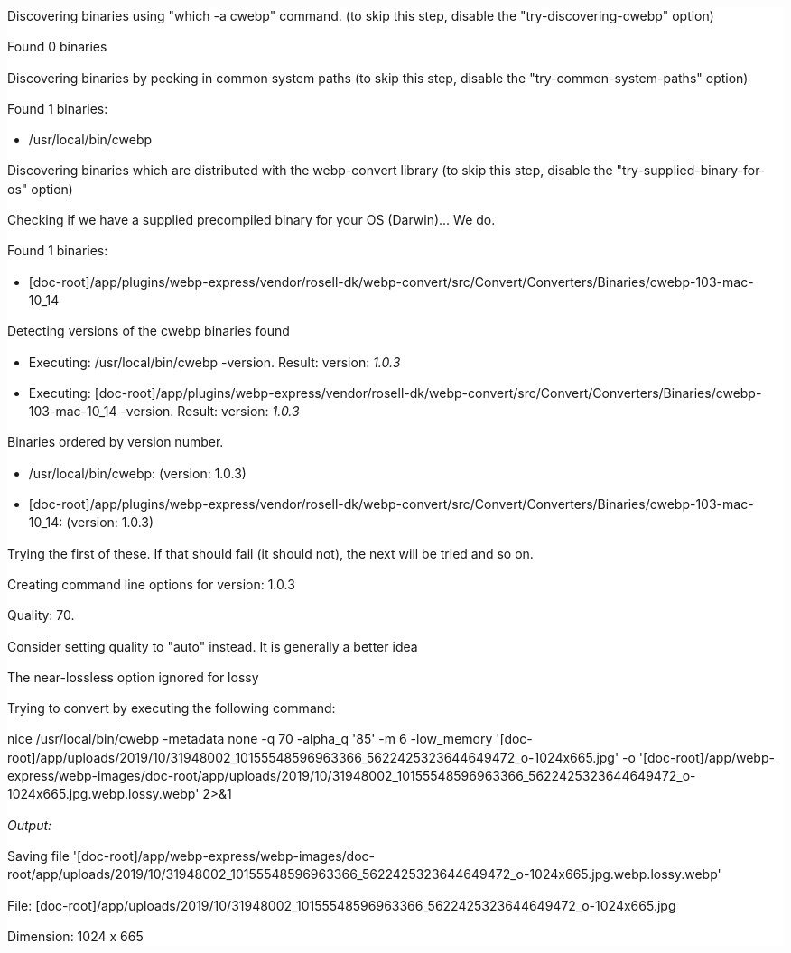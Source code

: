 Discovering binaries using "which -a cwebp" command. (to skip this step, disable the "try-discovering-cwebp" option)

Found 0 binaries

Discovering binaries by peeking in common system paths (to skip this step, disable the "try-common-system-paths" option)

Found 1 binaries: 

- /usr/local/bin/cwebp

Discovering binaries which are distributed with the webp-convert library (to skip this step, disable the "try-supplied-binary-for-os" option)

Checking if we have a supplied precompiled binary for your OS (Darwin)... We do.

Found 1 binaries: 

- [doc-root]/app/plugins/webp-express/vendor/rosell-dk/webp-convert/src/Convert/Converters/Binaries/cwebp-103-mac-10_14

Detecting versions of the cwebp binaries found

- Executing: /usr/local/bin/cwebp -version. Result: version: *1.0.3*

- Executing: [doc-root]/app/plugins/webp-express/vendor/rosell-dk/webp-convert/src/Convert/Converters/Binaries/cwebp-103-mac-10_14 -version. Result: version: *1.0.3*

Binaries ordered by version number.

- /usr/local/bin/cwebp: (version: 1.0.3)

- [doc-root]/app/plugins/webp-express/vendor/rosell-dk/webp-convert/src/Convert/Converters/Binaries/cwebp-103-mac-10_14: (version: 1.0.3)

Trying the first of these. If that should fail (it should not), the next will be tried and so on.

Creating command line options for version: 1.0.3

Quality: 70. 

Consider setting quality to "auto" instead. It is generally a better idea

The near-lossless option ignored for lossy

Trying to convert by executing the following command:

nice /usr/local/bin/cwebp -metadata none -q 70 -alpha_q '85' -m 6 -low_memory '[doc-root]/app/uploads/2019/10/31948002_10155548596963366_5622425323644649472_o-1024x665.jpg' -o '[doc-root]/app/webp-express/webp-images/doc-root/app/uploads/2019/10/31948002_10155548596963366_5622425323644649472_o-1024x665.jpg.webp.lossy.webp' 2>&1


*Output:* 

Saving file '[doc-root]/app/webp-express/webp-images/doc-root/app/uploads/2019/10/31948002_10155548596963366_5622425323644649472_o-1024x665.jpg.webp.lossy.webp'

File:      [doc-root]/app/uploads/2019/10/31948002_10155548596963366_5622425323644649472_o-1024x665.jpg

Dimension: 1024 x 665
